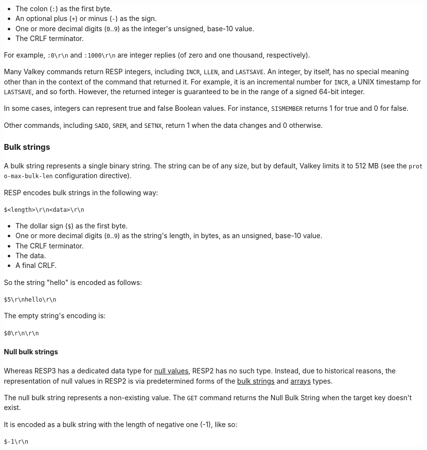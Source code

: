 * The colon (`:`) as the first byte.
* An optional plus (`+`) or minus (`-`) as the sign.
* One or more decimal digits (`0`..`9`) as the integer's unsigned, base-10 value.
* The CRLF terminator.

For example, `:0\r\n` and `:1000\r\n` are integer replies (of zero and one thousand, respectively).

Many Valkey commands return RESP integers, including `INCR`, `LLEN`, and `LASTSAVE`.
An integer, by itself, has no special meaning other than in the context of the command that returned it.
For example, it is an incremental number for `INCR`, a UNIX timestamp for `LASTSAVE`, and so forth.
However, the returned integer is guaranteed to be in the range of a signed 64-bit integer.

In some cases, integers can represent true and false Boolean values.
For instance, `SISMEMBER` returns 1 for true and 0 for false.

Other commands, including `SADD`, `SREM`, and `SETNX`, return 1 when the data changes and 0 otherwise.

<a name="bulk-string-reply"></a>

### Bulk strings
A bulk string represents a single binary string.
The string can be of any size, but by default, Valkey limits it to 512 MB (see the `proto-max-bulk-len` configuration directive).

RESP encodes bulk strings in the following way:

    $<length>\r\n<data>\r\n

* The dollar sign (`$`) as the first byte.
* One or more decimal digits (`0`..`9`) as the string's length, in bytes, as an unsigned, base-10 value.
* The CRLF terminator.
* The data.
* A final CRLF.

So the string "hello" is encoded as follows:

    $5\r\nhello\r\n

The empty string's encoding is:

    $0\r\n\r\n

<a name="nil-reply"></a>

#### Null bulk strings
Whereas RESP3 has a dedicated data type for [null values](#nulls), RESP2 has no such type.
Instead, due to historical reasons, the representation of null values in RESP2 is via predetermined forms of the [bulk strings](#bulk-strings) and [arrays](#arrays) types.

The null bulk string represents a non-existing value.
The `GET` command returns the Null Bulk String when the target key doesn't exist.

It is encoded as a bulk string with the length of negative one (-1), like so:

    $-1\r\n
